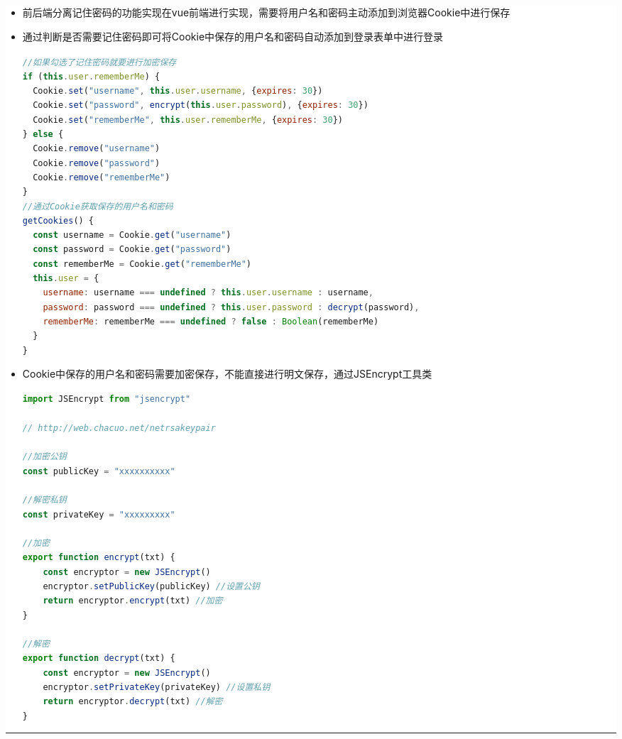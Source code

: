 - 前后端分离记住密码的功能实现在vue前端进行实现，需要将用户名和密码主动添加到浏览器Cookie中进行保存

- 通过判断是否需要记住密码即可将Cookie中保存的用户名和密码自动添加到登录表单中进行登录

  ```javascript
  //如果勾选了记住密码就要进行加密保存
  if (this.user.rememberMe) {
    Cookie.set("username", this.user.username, {expires: 30})
    Cookie.set("password", encrypt(this.user.password), {expires: 30})
    Cookie.set("rememberMe", this.user.rememberMe, {expires: 30})
  } else {
    Cookie.remove("username")
    Cookie.remove("password")
    Cookie.remove("rememberMe")
  }
  //通过Cookie获取保存的用户名和密码
  getCookies() {
    const username = Cookie.get("username")
    const password = Cookie.get("password")
    const rememberMe = Cookie.get("rememberMe")
    this.user = {
      username: username === undefined ? this.user.username : username,
      password: password === undefined ? this.user.password : decrypt(password),
      rememberMe: rememberMe === undefined ? false : Boolean(rememberMe)
    }
  }
  ```

- Cookie中保存的用户名和密码需要加密保存，不能直接进行明文保存，通过JSEncrypt工具类

  ```javascript
  import JSEncrypt from "jsencrypt"
  
  // http://web.chacuo.net/netrsakeypair
  
  //加密公钥
  const publicKey = "xxxxxxxxxx"
  
  //解密私钥
  const privateKey = "xxxxxxxxx"
  
  //加密
  export function encrypt(txt) {
      const encryptor = new JSEncrypt()
      encryptor.setPublicKey(publicKey) //设置公钥
      return encryptor.encrypt(txt) //加密
  }
  
  //解密
  export function decrypt(txt) {
      const encryptor = new JSEncrypt()
      encryptor.setPrivateKey(privateKey) //设置私钥
      return encryptor.decrypt(txt) //解密
  }
  ```

---